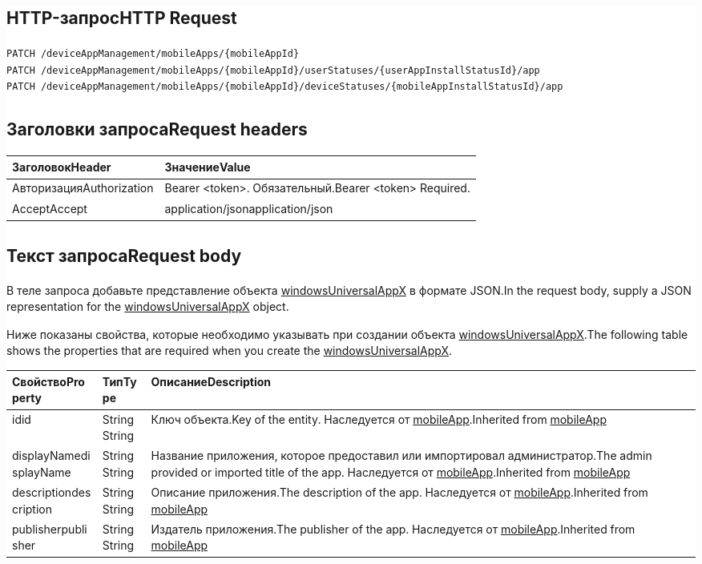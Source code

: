 ## <a name="http-request"></a><span data-ttu-id="4d3a6-119">HTTP-запрос</span><span class="sxs-lookup"><span data-stu-id="4d3a6-119">HTTP Request</span></span>

``` http
PATCH /deviceAppManagement/mobileApps/{mobileAppId}
PATCH /deviceAppManagement/mobileApps/{mobileAppId}/userStatuses/{userAppInstallStatusId}/app
PATCH /deviceAppManagement/mobileApps/{mobileAppId}/deviceStatuses/{mobileAppInstallStatusId}/app
```

## <a name="request-headers"></a><span data-ttu-id="4d3a6-120">Заголовки запроса</span><span class="sxs-lookup"><span data-stu-id="4d3a6-120">Request headers</span></span>
|<span data-ttu-id="4d3a6-121">Заголовок</span><span class="sxs-lookup"><span data-stu-id="4d3a6-121">Header</span></span>|<span data-ttu-id="4d3a6-122">Значение</span><span class="sxs-lookup"><span data-stu-id="4d3a6-122">Value</span></span>|
|:---|:---|
|<span data-ttu-id="4d3a6-123">Авторизация</span><span class="sxs-lookup"><span data-stu-id="4d3a6-123">Authorization</span></span>|<span data-ttu-id="4d3a6-124">Bearer &lt;token&gt;. Обязательный.</span><span class="sxs-lookup"><span data-stu-id="4d3a6-124">Bearer &lt;token&gt; Required.</span></span>|
|<span data-ttu-id="4d3a6-125">Accept</span><span class="sxs-lookup"><span data-stu-id="4d3a6-125">Accept</span></span>|<span data-ttu-id="4d3a6-126">application/json</span><span class="sxs-lookup"><span data-stu-id="4d3a6-126">application/json</span></span>|

## <a name="request-body"></a><span data-ttu-id="4d3a6-127">Текст запроса</span><span class="sxs-lookup"><span data-stu-id="4d3a6-127">Request body</span></span>
<span data-ttu-id="4d3a6-128">В теле запроса добавьте представление объекта [windowsUniversalAppX](../resources/intune-apps-windowsuniversalappx.md) в формате JSON.</span><span class="sxs-lookup"><span data-stu-id="4d3a6-128">In the request body, supply a JSON representation for the [windowsUniversalAppX](../resources/intune-apps-windowsuniversalappx.md) object.</span></span>

<span data-ttu-id="4d3a6-129">Ниже показаны свойства, которые необходимо указывать при создании объекта [windowsUniversalAppX](../resources/intune-apps-windowsuniversalappx.md).</span><span class="sxs-lookup"><span data-stu-id="4d3a6-129">The following table shows the properties that are required when you create the [windowsUniversalAppX](../resources/intune-apps-windowsuniversalappx.md).</span></span>

|<span data-ttu-id="4d3a6-130">Свойство</span><span class="sxs-lookup"><span data-stu-id="4d3a6-130">Property</span></span>|<span data-ttu-id="4d3a6-131">Тип</span><span class="sxs-lookup"><span data-stu-id="4d3a6-131">Type</span></span>|<span data-ttu-id="4d3a6-132">Описание</span><span class="sxs-lookup"><span data-stu-id="4d3a6-132">Description</span></span>|
|:---|:---|:---|
|<span data-ttu-id="4d3a6-133">id</span><span class="sxs-lookup"><span data-stu-id="4d3a6-133">id</span></span>|<span data-ttu-id="4d3a6-134">String</span><span class="sxs-lookup"><span data-stu-id="4d3a6-134">String</span></span>|<span data-ttu-id="4d3a6-135">Ключ объекта.</span><span class="sxs-lookup"><span data-stu-id="4d3a6-135">Key of the entity.</span></span> <span data-ttu-id="4d3a6-136">Наследуется от [mobileApp](../resources/intune-shared-mobileapp.md).</span><span class="sxs-lookup"><span data-stu-id="4d3a6-136">Inherited from [mobileApp](../resources/intune-shared-mobileapp.md)</span></span>|
|<span data-ttu-id="4d3a6-137">displayName</span><span class="sxs-lookup"><span data-stu-id="4d3a6-137">displayName</span></span>|<span data-ttu-id="4d3a6-138">String</span><span class="sxs-lookup"><span data-stu-id="4d3a6-138">String</span></span>|<span data-ttu-id="4d3a6-139">Название приложения, которое предоставил или импортировал администратор.</span><span class="sxs-lookup"><span data-stu-id="4d3a6-139">The admin provided or imported title of the app.</span></span> <span data-ttu-id="4d3a6-140">Наследуется от [mobileApp](../resources/intune-shared-mobileapp.md).</span><span class="sxs-lookup"><span data-stu-id="4d3a6-140">Inherited from [mobileApp](../resources/intune-shared-mobileapp.md)</span></span>|
|<span data-ttu-id="4d3a6-141">description</span><span class="sxs-lookup"><span data-stu-id="4d3a6-141">description</span></span>|<span data-ttu-id="4d3a6-142">String</span><span class="sxs-lookup"><span data-stu-id="4d3a6-142">String</span></span>|<span data-ttu-id="4d3a6-143">Описание приложения.</span><span class="sxs-lookup"><span data-stu-id="4d3a6-143">The description of the app.</span></span> <span data-ttu-id="4d3a6-144">Наследуется от [mobileApp](../resources/intune-shared-mobileapp.md).</span><span class="sxs-lookup"><span data-stu-id="4d3a6-144">Inherited from [mobileApp](../resources/intune-shared-mobileapp.md)</span></span>|
|<span data-ttu-id="4d3a6-145">publisher</span><span class="sxs-lookup"><span data-stu-id="4d3a6-145">publisher</span></span>|<span data-ttu-id="4d3a6-146">String</span><span class="sxs-lookup"><span data-stu-id="4d3a6-146">String</span></span>|<span data-ttu-id="4d3a6-147">Издатель приложения.</span><span class="sxs-lookup"><span data-stu-id="4d3a6-147">The publisher of the app.</span></span> <span data-ttu-id="4d3a6-148">Наследуется от [mobileApp](../resources/intune-shared-mobileapp.md).</span><span class="sxs-lookup"><span data-stu-id="4d3a6-148">Inherited from [mobileApp](../resources/intune-shared-mobileapp.md)</span></span>|
